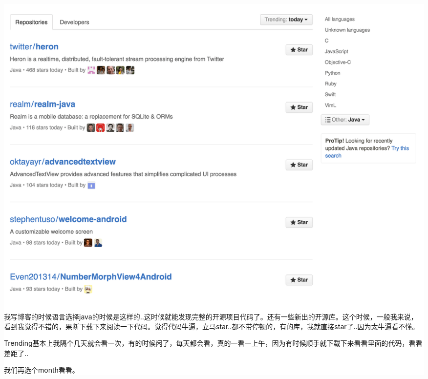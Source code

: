 ![github-12](images/github-12.png)

我写博客的时候语言选择java的时候是这样的..这时候就能发现完整的开源项目代码了。还有一些新出的开源库。这个时候，一般我来说，看到我觉得不错的，果断下载下来阅读一下代码。觉得代码牛逼，立马star..都不带停顿的，有的库，我就直接star了..因为太牛逼看不懂。

Trending基本上我隔个几天就会看一次，有的时候闲了，每天都会看，真的一看一上午，因为有时候顺手就下载下来看看里面的代码，看看差距了..

我们再选个month看看。
